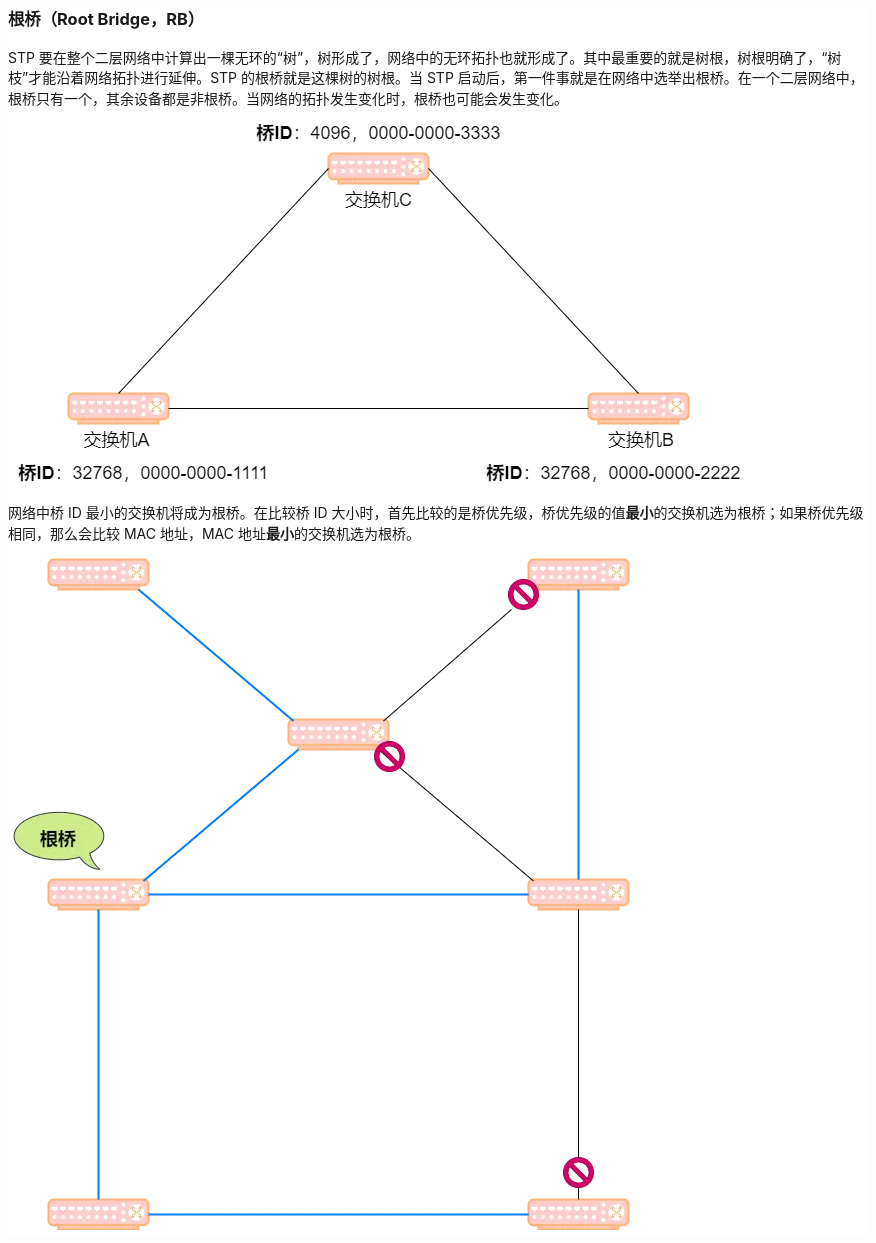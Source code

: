 ### 根桥（Root Bridge，RB）
STP 要在整个二层网络中计算出一棵无环的“树”，树形成了，网络中的无环拓扑也就形成了。其中最重要的就是树根，树根明确了，“树枝”才能沿着网络拓扑进行延伸。STP 的根桥就是这棵树的树根。当 STP 启动后，第一件事就是在网络中选举出根桥。在一个二层网络中，根桥只有一个，其余设备都是非根桥。当网络的拓扑发生变化时，根桥也可能会发生变化。

![根桥ID](STP详解/15.png)

网络中桥 ID 最小的交换机将成为根桥。在比较桥 ID 大小时，首先比较的是桥优先级，桥优先级的值**最小**的交换机选为根桥；如果桥优先级相同，那么会比较 MAC 地址，MAC 地址**最小**的交换机选为根桥。

![根桥交换机](STP详解/16.png)

